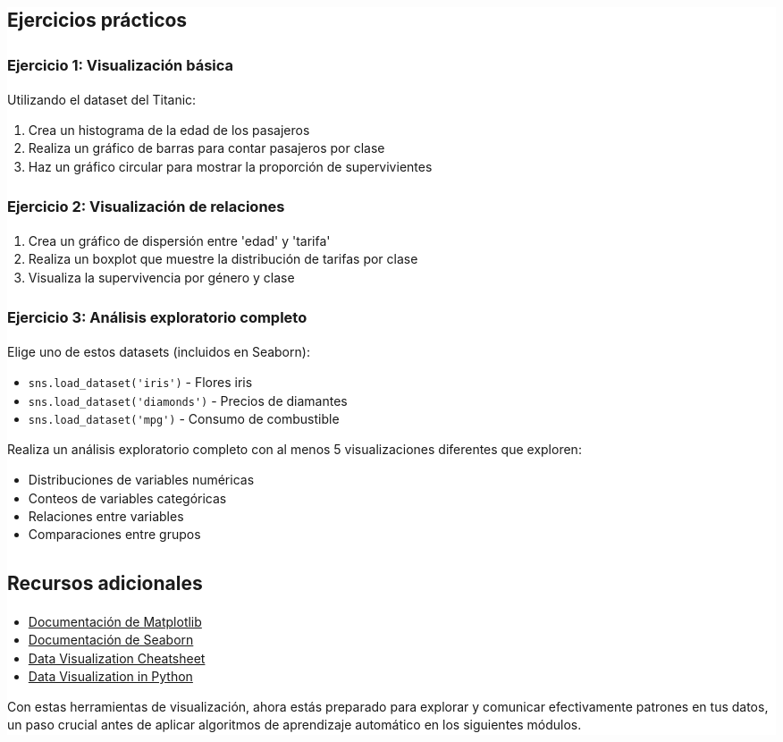 ## Ejercicios prácticos

### Ejercicio 1: Visualización básica

Utilizando el dataset del Titanic:
1. Crea un histograma de la edad de los pasajeros
2. Realiza un gráfico de barras para contar pasajeros por clase
3. Haz un gráfico circular para mostrar la proporción de supervivientes

### Ejercicio 2: Visualización de relaciones

1. Crea un gráfico de dispersión entre 'edad' y 'tarifa'
2. Realiza un boxplot que muestre la distribución de tarifas por clase
3. Visualiza la supervivencia por género y clase

### Ejercicio 3: Análisis exploratorio completo

Elige uno de estos datasets (incluidos en Seaborn):
- `sns.load_dataset('iris')` - Flores iris
- `sns.load_dataset('diamonds')` - Precios de diamantes
- `sns.load_dataset('mpg')` - Consumo de combustible

Realiza un análisis exploratorio completo con al menos 5 visualizaciones diferentes que exploren:
- Distribuciones de variables numéricas
- Conteos de variables categóricas
- Relaciones entre variables
- Comparaciones entre grupos

## Recursos adicionales

- [Documentación de Matplotlib](https://matplotlib.org/stable/gallery/index.html)
- [Documentación de Seaborn](https://seaborn.pydata.org/examples/index.html)
- [Data Visualization Cheatsheet](https://www.python-graph-gallery.com/)
- [Data Visualization in Python](https://towardsdatascience.com/data-visualization-using-matplotlib-16f1aae5ce70)

Con estas herramientas de visualización, ahora estás preparado para explorar y comunicar efectivamente patrones en tus datos, un paso crucial antes de aplicar algoritmos de aprendizaje automático en los siguientes módulos.
